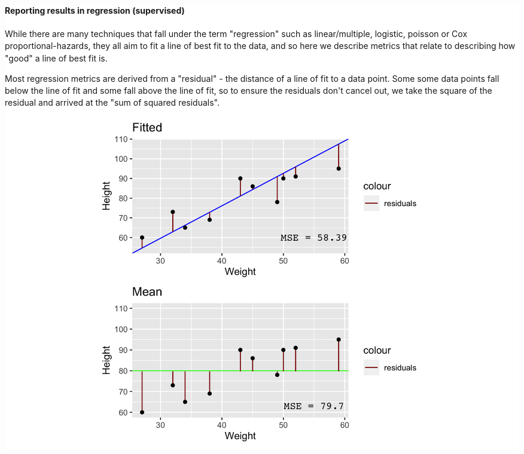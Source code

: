 #### Reporting results in regression (supervised)

While there are many techniques that fall under the term "regression" such as linear/multiple, logistic, poisson or Cox proportional-hazards, they all aim to fit a line of best fit to the data, and so here we describe metrics that relate to describing how "good" a line of best fit is. 

Most regression metrics are derived from a "residual" - the distance of a line of fit to a data point. Some some data points fall below the line of fit and some fall above the line of fit, so to ensure the residuals don't cancel out, we take the square of the residual and arrived at the "sum of squared residuals".

<p align="center">
<img src="../fig/mse.png" alt="drawing" width="550"/>
</p>
